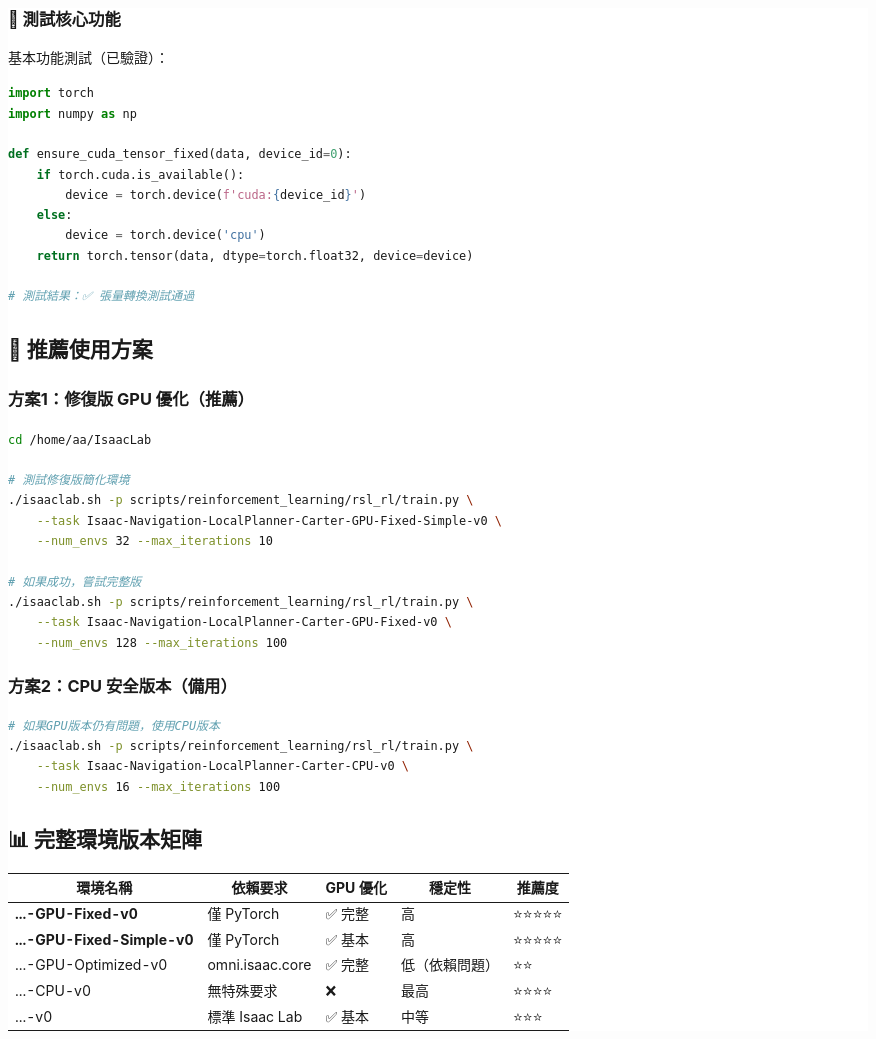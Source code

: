 ### 🧪 測試核心功能

基本功能測試（已驗證）：
```python
import torch
import numpy as np

def ensure_cuda_tensor_fixed(data, device_id=0):
    if torch.cuda.is_available():
        device = torch.device(f'cuda:{device_id}')
    else:
        device = torch.device('cpu')
    return torch.tensor(data, dtype=torch.float32, device=device)

# 測試結果：✅ 張量轉換測試通過
```

## 🚀 推薦使用方案

### 方案1：修復版 GPU 優化（推薦）

```bash
cd /home/aa/IsaacLab

# 測試修復版簡化環境
./isaaclab.sh -p scripts/reinforcement_learning/rsl_rl/train.py \
    --task Isaac-Navigation-LocalPlanner-Carter-GPU-Fixed-Simple-v0 \
    --num_envs 32 --max_iterations 10

# 如果成功，嘗試完整版
./isaaclab.sh -p scripts/reinforcement_learning/rsl_rl/train.py \
    --task Isaac-Navigation-LocalPlanner-Carter-GPU-Fixed-v0 \
    --num_envs 128 --max_iterations 100
```

### 方案2：CPU 安全版本（備用）

```bash
# 如果GPU版本仍有問題，使用CPU版本
./isaaclab.sh -p scripts/reinforcement_learning/rsl_rl/train.py \
    --task Isaac-Navigation-LocalPlanner-Carter-CPU-v0 \
    --num_envs 16 --max_iterations 100
```

## 📊 完整環境版本矩陣

| 環境名稱 | 依賴要求 | GPU 優化 | 穩定性 | 推薦度 |
|---------|---------|---------|--------|--------|
| **...-GPU-Fixed-v0** | 僅 PyTorch | ✅ 完整 | 高 | ⭐⭐⭐⭐⭐ |
| **...-GPU-Fixed-Simple-v0** | 僅 PyTorch | ✅ 基本 | 高 | ⭐⭐⭐⭐⭐ |
| ...-GPU-Optimized-v0 | omni.isaac.core | ✅ 完整 | 低（依賴問題）| ⭐⭐ |
| ...-CPU-v0 | 無特殊要求 | ❌ | 最高 | ⭐⭐⭐⭐ |
| ...-v0 | 標準 Isaac Lab | ✅ 基本 | 中等 | ⭐⭐⭐ |
